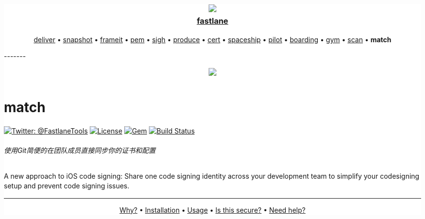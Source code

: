 <h3 align="center">
  <a href="https://github.com/fastlane/fastlane/tree/master/fastlane">
    <img src="../fastlane/assets/fastlane.png" width="150" />
    <br />
    fastlane
  </a>
</h3>
<p align="center">
  <a href="https://github.com/fastlane/fastlane/tree/master/deliver">deliver</a> &bull;
  <a href="https://github.com/fastlane/fastlane/tree/master/snapshot">snapshot</a> &bull;
  <a href="https://github.com/fastlane/fastlane/tree/master/frameit">frameit</a> &bull;
  <a href="https://github.com/fastlane/fastlane/tree/master/pem">pem</a> &bull;
  <a href="https://github.com/fastlane/fastlane/tree/master/sigh">sigh</a> &bull;
  <a href="https://github.com/fastlane/fastlane/tree/master/produce">produce</a> &bull;
  <a href="https://github.com/fastlane/fastlane/tree/master/cert">cert</a> &bull;
  <a href="https://github.com/fastlane/fastlane/tree/master/spaceship">spaceship</a> &bull;
  <a href="https://github.com/fastlane/fastlane/tree/master/pilot">pilot</a> &bull;
  <a href="https://github.com/fastlane/boarding">boarding</a> &bull;
  <a href="https://github.com/fastlane/fastlane/tree/master/gym">gym</a> &bull;
  <a href="https://github.com/fastlane/fastlane/tree/master/scan">scan</a> &bull;
  <b>match</b>
</p>
-------

<p align="center">
  <img src="assets/match.png" height="110">
</p>

match
============

[![Twitter: @FastlaneTools](https://img.shields.io/badge/contact-@FastlaneTools-blue.svg?style=flat)](https://twitter.com/FastlaneTools)
[![License](https://img.shields.io/badge/license-MIT-green.svg?style=flat)](https://github.com/fastlane/fastlane/blob/master/match/LICENSE)
[![Gem](https://img.shields.io/gem/v/match.svg?style=flat)](http://rubygems.org/gems/match)
[![Build Status](https://img.shields.io/circleci/project/fastlane/fastlane/master.svg?style=flat)](https://circleci.com/gh/fastlane/fastlane)

###### 使用Git简便的在团队成员直接同步你的证书和配置

A new approach to iOS code signing: Share one code signing identity across your development team to simplify your codesigning setup and prevent code signing issues.

-------
<p align="center">
    <a href="#why-match">Why?</a> &bull;
    <a href="#installation">Installation</a> &bull;
    <a href="#usage">Usage</a> &bull;
    <a href="#is-this-secure">Is this secure?</a> &bull;
    <a href="#need-help">Need help?</a>
</p>
